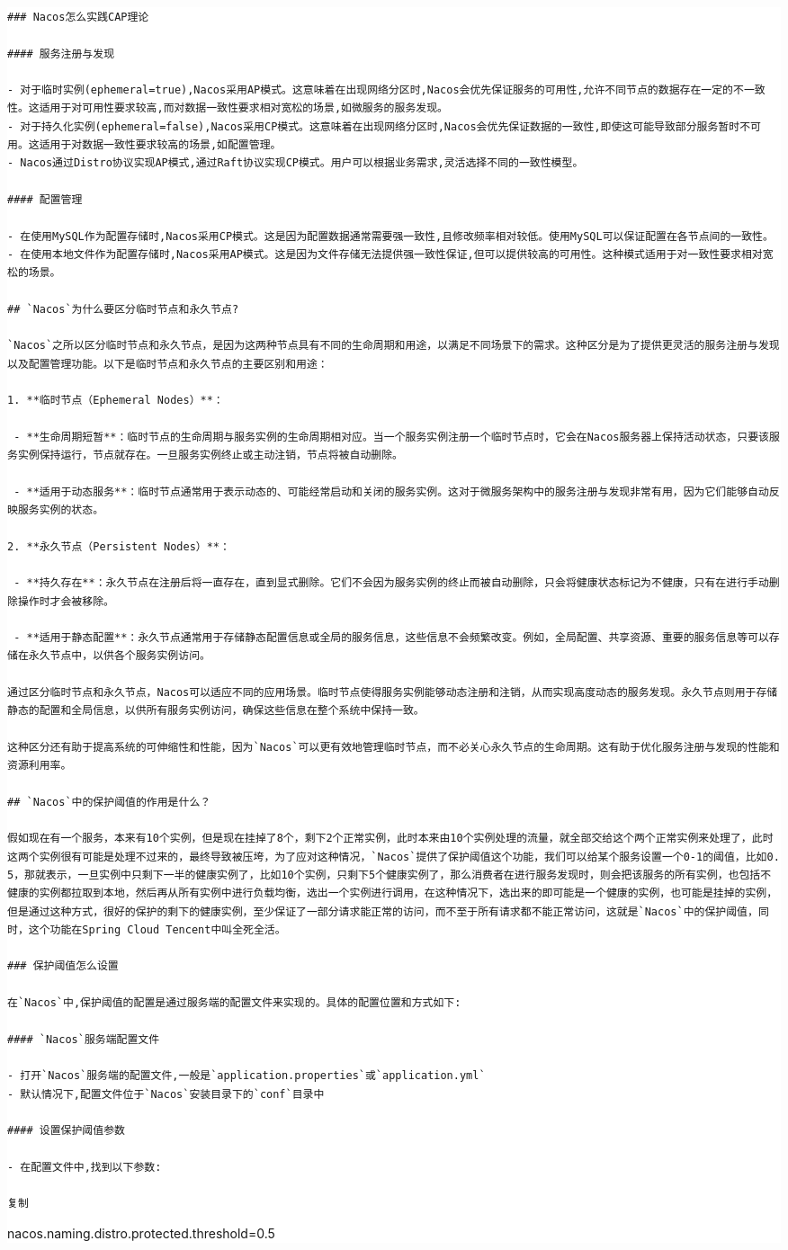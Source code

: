   ```
### Nacos怎么实践CAP理论

#### 服务注册与发现

- 对于临时实例(ephemeral=true),Nacos采用AP模式。这意味着在出现网络分区时,Nacos会优先保证服务的可用性,允许不同节点的数据存在一定的不一致性。这适用于对可用性要求较高,而对数据一致性要求相对宽松的场景,如微服务的服务发现。
- 对于持久化实例(ephemeral=false),Nacos采用CP模式。这意味着在出现网络分区时,Nacos会优先保证数据的一致性,即使这可能导致部分服务暂时不可用。这适用于对数据一致性要求较高的场景,如配置管理。
- Nacos通过Distro协议实现AP模式,通过Raft协议实现CP模式。用户可以根据业务需求,灵活选择不同的一致性模型。

#### 配置管理

- 在使用MySQL作为配置存储时,Nacos采用CP模式。这是因为配置数据通常需要强一致性,且修改频率相对较低。使用MySQL可以保证配置在各节点间的一致性。
- 在使用本地文件作为配置存储时,Nacos采用AP模式。这是因为文件存储无法提供强一致性保证,但可以提供较高的可用性。这种模式适用于对一致性要求相对宽松的场景。

## `Nacos`为什么要区分临时节点和永久节点?

`Nacos`之所以区分临时节点和永久节点，是因为这两种节点具有不同的生命周期和用途，以满足不同场景下的需求。这种区分是为了提供更灵活的服务注册与发现以及配置管理功能。以下是临时节点和永久节点的主要区别和用途：

1. **临时节点（Ephemeral Nodes）**：
   
   - **生命周期短暂**：临时节点的生命周期与服务实例的生命周期相对应。当一个服务实例注册一个临时节点时，它会在Nacos服务器上保持活动状态，只要该服务实例保持运行，节点就存在。一旦服务实例终止或主动注销，节点将被自动删除。
   
   - **适用于动态服务**：临时节点通常用于表示动态的、可能经常启动和关闭的服务实例。这对于微服务架构中的服务注册与发现非常有用，因为它们能够自动反映服务实例的状态。

2. **永久节点（Persistent Nodes）**：

   - **持久存在**：永久节点在注册后将一直存在，直到显式删除。它们不会因为服务实例的终止而被自动删除，只会将健康状态标记为不健康，只有在进行手动删除操作时才会被移除。
   
   - **适用于静态配置**：永久节点通常用于存储静态配置信息或全局的服务信息，这些信息不会频繁改变。例如，全局配置、共享资源、重要的服务信息等可以存储在永久节点中，以供各个服务实例访问。

通过区分临时节点和永久节点，Nacos可以适应不同的应用场景。临时节点使得服务实例能够动态注册和注销，从而实现高度动态的服务发现。永久节点则用于存储静态的配置和全局信息，以供所有服务实例访问，确保这些信息在整个系统中保持一致。

这种区分还有助于提高系统的可伸缩性和性能，因为`Nacos`可以更有效地管理临时节点，而不必关心永久节点的生命周期。这有助于优化服务注册与发现的性能和资源利用率。

## `Nacos`中的保护阈值的作用是什么？

假如现在有一个服务，本来有10个实例，但是现在挂掉了8个，剩下2个正常实例，此时本来由10个实例处理的流量，就全部交给这个两个正常实例来处理了，此时这两个实例很有可能是处理不过来的，最终导致被压垮，为了应对这种情况，`Nacos`提供了保护阈值这个功能，我们可以给某个服务设置一个0-1的阈值，比如0.5，那就表示，一旦实例中只剩下一半的健康实例了，比如10个实例，只剩下5个健康实例了，那么消费者在进行服务发现时，则会把该服务的所有实例，也包括不健康的实例都拉取到本地，然后再从所有实例中进行负载均衡，选出一个实例进行调用，在这种情况下，选出来的即可能是一个健康的实例，也可能是挂掉的实例，但是通过这种方式，很好的保护的剩下的健康实例，至少保证了一部分请求能正常的访问，而不至于所有请求都不能正常访问，这就是`Nacos`中的保护阈值，同时，这个功能在Spring Cloud Tencent中叫全死全活。

### 保护阈值怎么设置

在`Nacos`中,保护阈值的配置是通过服务端的配置文件来实现的。具体的配置位置和方式如下:

#### `Nacos`服务端配置文件

- 打开`Nacos`服务端的配置文件,一般是`application.properties`或`application.yml`
- 默认情况下,配置文件位于`Nacos`安装目录下的`conf`目录中

#### 设置保护阈值参数

- 在配置文件中,找到以下参数:

  复制

  ```
  nacos.naming.distro.protected.threshold=0.5